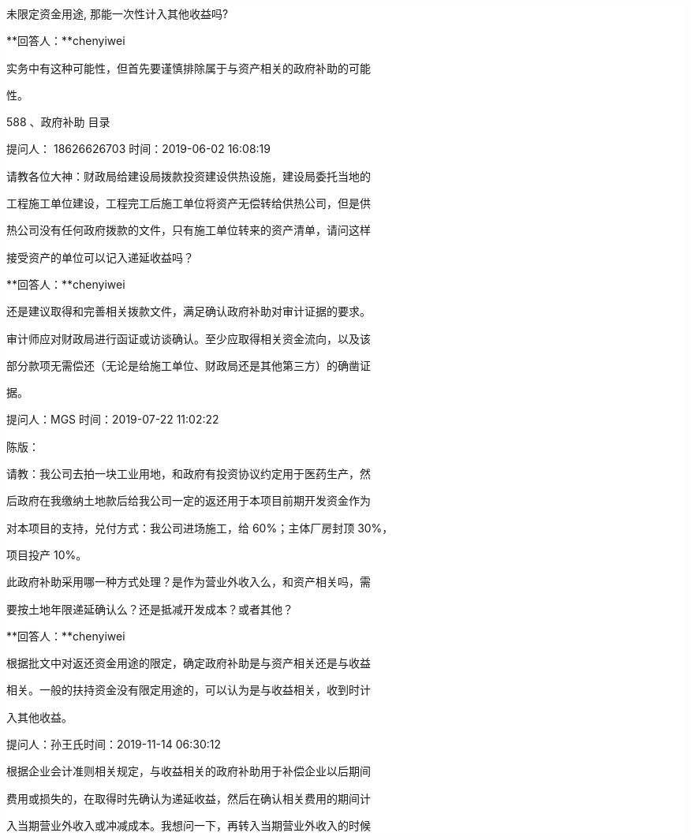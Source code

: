未限定资金用途, 那能一次性计入其他收益吗?


**回答人：**chenyiwei

实务中有这种可能性，但首先要谨慎排除属于与资产相关的政府补助的可能

性。


588 、政府补助 目录

提问人： 18626626703 时间：2019-06-02 16:08:19

请教各位大神：财政局给建设局拨款投资建设供热设施，建设局委托当地的

工程施工单位建设，工程完工后施工单位将资产无偿转给供热公司，但是供

热公司没有任何政府拨款的文件，只有施工单位转来的资产清单，请问这样

接受资产的单位可以记入递延收益吗？


**回答人：**chenyiwei

还是建议取得和完善相关拨款文件，满足确认政府补助对审计证据的要求。

审计师应对财政局进行函证或访谈确认。至少应取得相关资金流向，以及该

部分款项无需偿还（无论是给施工单位、财政局还是其他第三方）的确凿证

据。

提问人：MGS 时间：2019-07-22 11:02:22

陈版：

请教：我公司去拍一块工业用地，和政府有投资协议约定用于医药生产，然

后政府在我缴纳土地款后给我公司一定的返还用于本项目前期开发资金作为

对本项目的支持，兑付方式：我公司进场施工，给 60%；主体厂房封顶 30%，

项目投产 10%。

此政府补助采用哪一种方式处理？是作为营业外收入么，和资产相关吗，需

要按土地年限递延确认么？还是抵减开发成本？或者其他？


**回答人：**chenyiwei

根据批文中对返还资金用途的限定，确定政府补助是与资产相关还是与收益

相关。一般的扶持资金没有限定用途的，可以认为是与收益相关，收到时计

入其他收益。

提问人：孙王氏时间：2019-11-14 06:30:12

根据企业会计准则相关规定，与收益相关的政府补助用于补偿企业以后期间

费用或损失的，在取得时先确认为递延收益，然后在确认相关费用的期间计

入当期营业外收入或冲减成本。我想问一下，再转入当期营业外收入的时候

